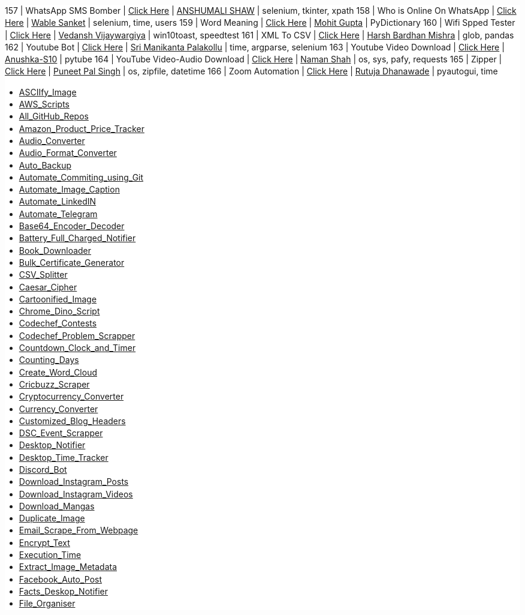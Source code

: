157 | WhatsApp SMS Bomber | [Click Here](/Python/Whatsapp_Sms_Bomber) | [ANSHUMALI SHAW](https://github.com/bagofcodes) | selenium, tkinter, xpath
158 | Who is Online On WhatsApp | [Click Here](/Python/Who_Is_Online_On_WhatsApp) | [Wable Sanket](https://github.com/Sanketwable) | selenium, time, users
159 | Word Meaning | [Click Here](/Python/Word_Meaning) | [Mohit Gupta](https://github.com/mohitacecode) | PyDictionary
160 | Wifi Spped Tester | [Click Here](/Python/Wifi%20Speed%20Tester) | [Vedansh Vijaywargiya](https://github.com/vvHacker007) | win10toast, speedtest
161 | XML To CSV | [Click Here](/Python/XML_To_CSV) | [Harsh Bardhan Mishra](https://github.com/HarshCasper) | glob, pandas
162 | Youtube Bot | [Click Here](/Python/Youtube_Bot) | [Sri Manikanta Palakollu](https://github.com/srimani-programmer) | time, argparse, selenium
163 | Youtube Video Download | [Click Here](/Python/Youtube_Video_Download) | [Anushka-S10](https://github.com/Anushka-S10) | pytube
164 | YouTube Video-Audio Download | [Click Here](/Python/YouTube_Video-Audio_Download) | [Naman Shah](https://github.com/namanshah01) | os, sys, pafy, requests
165 | Zipper | [Click Here](/Python/Zipper) | [Puneet Pal Singh](https://github.com/Puneet-Pal-Singh) | os, zipfile, datetime
166 | Zoom Automation | [Click Here](/Python/Zoom_Automation) | [Rutuja Dhanawade](https://github.com/rutujadhanawade) | pyautogui, time

- [ASCIIfy_Image](/Python/ASCIIfy_Image)
- [AWS_Scripts](/Python/AWS_Scripts)
- [All_GitHub_Repos](/Python/All_GitHub_Repos)
- [Amazon_Product_Price_Tracker](/Python/Amazon_Product_Price_Tracker)
- [Audio_Converter](/Python/Audio_Converter)
- [Audio_Format_Converter](/Python/Audio_Format_Converter)
- [Auto_Backup](/Python/Auto_Backup)
- [Automate_Commiting_using_Git](/Python/Automate_Commiting_using_Git)
- [Automate_Image_Caption](/Python/Automate_Image_Caption)
- [Automate_LinkedIN](/Python/Automate_LinkedIN)
- [Automate_Telegram](/Python/Automate_Telegram)
- [Base64_Encoder_Decoder](/Python/Base64_Encoder_Decoder)
- [Battery_Full_Charged_Notifier](/Python/Battery_Full_Charged_Notifier)
- [Book_Downloader](/Python/Book_Downloader)
- [Bulk_Certificate_Generator](/Python/Bulk_Certificate_Generator)
- [CSV_Splitter](/Python/CSV_Splitter)
- [Caesar_Cipher](/Python/Caesar_Cipher)
- [Cartoonified_Image](/Python/Cartoonified_Image)
- [Chrome_Dino_Script](/Python/Chrome_Dino_Script)
- [Codechef_Contests](/Python/Codechef_Contests)
- [Codechef_Problem_Scrapper](/Python/Codechef_Problem_Scrapper)
- [Countdown_Clock_and_Timer](/Python/Countdown_Clock_and_Timer)
- [Counting_Days](/Python/Counting_Days)
- [Create_Word_Cloud](/Python/Create_Word_Cloud)
- [Cricbuzz_Scraper](/Python/Cricbuzz_Scraper)
- [Cryptocurrency_Converter](/Python/Cryptocurrency_Converter)
- [Currency_Converter](/Python/Currency_Converter)
- [Customized_Blog_Headers](/Python/Customized_Blog_Headers)
- [DSC_Event_Scrapper](/Python/DSC_Event_Scrapper)
- [Desktop_Notifier](/Python/Desktop_Notifier)
- [Desktop_Time_Tracker](/Python/Desktop_Time_Tracker)
- [Discord_Bot](/Python/Discord_Bot)
- [Download_Instagram_Posts](/Python/Download_Instagram_Posts)
- [Download_Instagram_Videos](/Python/Download_Instagram_Videos)
- [Download_Mangas](/Python/Download_Mangas)
- [Duplicate_Image](/Python/Duplicate_Image)
- [Email_Scrape_From_Webpage](/Python/Email_Scrape_From_Webpage)
- [Encrypt_Text](/Python/Encrypt_Text)
- [Execution_Time](/Python/Execution_Time)
- [Extract_Image_Metadata](/Python/Extract_Image_Metadata)
- [Facebook_Auto_Post](/Python/Facebook_Auto_Post)
- [Facts_Deskop_Notifier](/Python/Facts_Deskop_Notifier)
- [File_Organiser](/Python/File_Organiser)